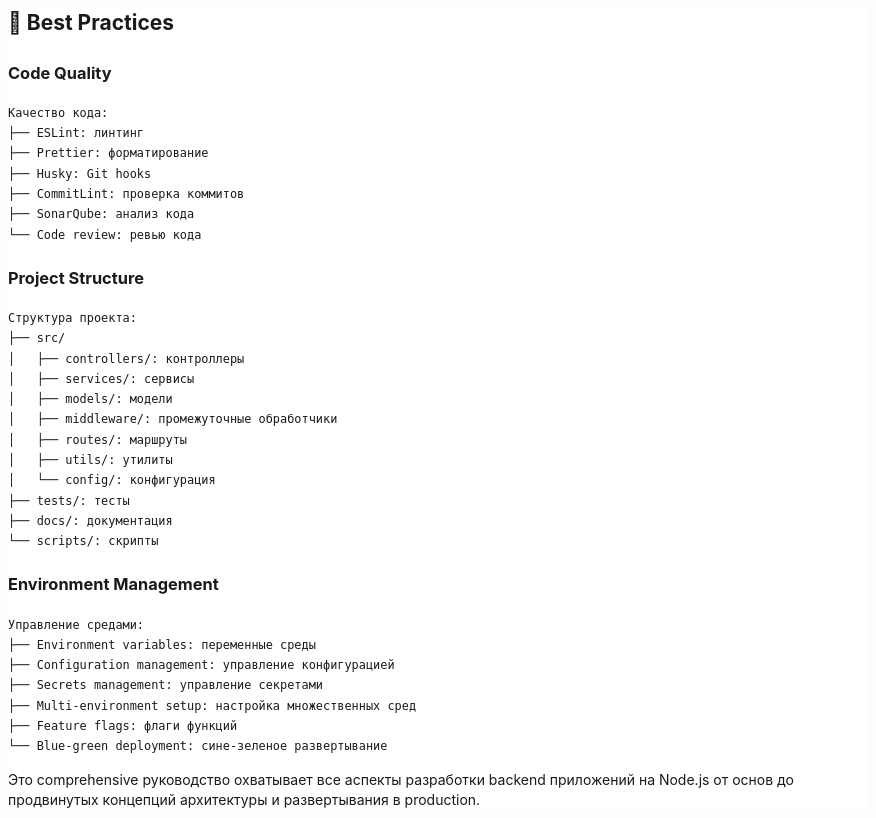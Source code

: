 ## 🎯 Best Practices

### Code Quality
```
Качество кода:
├── ESLint: линтинг
├── Prettier: форматирование
├── Husky: Git hooks
├── CommitLint: проверка коммитов
├── SonarQube: анализ кода
└── Code review: ревью кода
```

### Project Structure
```
Структура проекта:
├── src/
│   ├── controllers/: контроллеры
│   ├── services/: сервисы
│   ├── models/: модели
│   ├── middleware/: промежуточные обработчики
│   ├── routes/: маршруты
│   ├── utils/: утилиты
│   └── config/: конфигурация
├── tests/: тесты
├── docs/: документация
└── scripts/: скрипты
```

### Environment Management
```
Управление средами:
├── Environment variables: переменные среды
├── Configuration management: управление конфигурацией
├── Secrets management: управление секретами
├── Multi-environment setup: настройка множественных сред
├── Feature flags: флаги функций
└── Blue-green deployment: сине-зеленое развертывание
```

Это comprehensive руководство охватывает все аспекты разработки backend приложений на Node.js от основ до продвинутых концепций архитектуры и развертывания в production. 